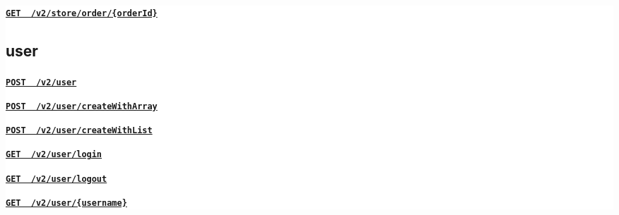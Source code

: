 <p>
<a href="#v2storeorder{orderId}">
<strong>
<code class="operation-method operation-method-GET">GET  /v2/store/order/{orderId}</code>
</strong>
</a>
</p>

## user


<p>
<a href="#v2user">
<strong>
<code class="operation-method operation-method-POST">POST  /v2/user</code>
</strong>
</a>
</p>

<p>
<a href="#v2usercreateWithArray">
<strong>
<code class="operation-method operation-method-POST">POST  /v2/user/createWithArray</code>
</strong>
</a>
</p>

<p>
<a href="#v2usercreateWithList">
<strong>
<code class="operation-method operation-method-POST">POST  /v2/user/createWithList</code>
</strong>
</a>
</p>

<p>
<a href="#v2userlogin">
<strong>
<code class="operation-method operation-method-GET">GET  /v2/user/login</code>
</strong>
</a>
</p>

<p>
<a href="#v2userlogout">
<strong>
<code class="operation-method operation-method-GET">GET  /v2/user/logout</code>
</strong>
</a>
</p>

<p>
<a href="#v2user{username}">
<strong>
<code class="operation-method operation-method-GET">GET  /v2/user/{username}</code>
</strong>
</a>
</p>
